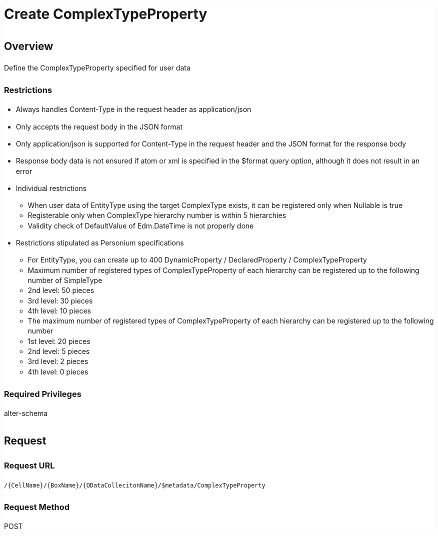 # Create ComplexTypeProperty

## Overview

Define the ComplexTypeProperty specified for user data

### Restrictions

* Always handles Content-Type in the request header as application/json
* Only accepts the request body in the JSON format
* Only application/json is supported for Content-Type in the request header and the JSON format for the response body
* Response body data is not ensured if atom or xml is specified in the $format query option, although it does not result in an error
* Individual restrictions

    * When user data of EntityType using the target ComplexType exists, it can be registered only when Nullable is true
    * Registerable only when ComplexType hierarchy number is within 5 hierarchies
    * Validity check of DefaultValue of Edm.DateTime is not properly done

* Restrictions stipulated as Personium specifications

    * For EntityType, you can create up to 400 DynamicProperty / DeclaredProperty / ComplexTypeProperty
    * Maximum number of registered types of ComplexTypeProperty of each hierarchy can be registered up to the following number of SimpleType
    * 2nd level: 50 pieces
    * 3rd level: 30 pieces
    * 4th level: 10 pieces
    * The maximum number of registered types of ComplexTypeProperty of each hierarchy can be registered up to the following number
    * 1st level: 20 pieces
    * 2nd level: 5 pieces
    * 3rd level: 2 pieces
    * 4th level: 0 pieces

### Required Privileges

alter-schema


## Request

### Request URL

```
/{CellName}/{BoxName}/{ODataCollecitonName}/$metadata/ComplexTypeProperty
```

### Request Method

POST

